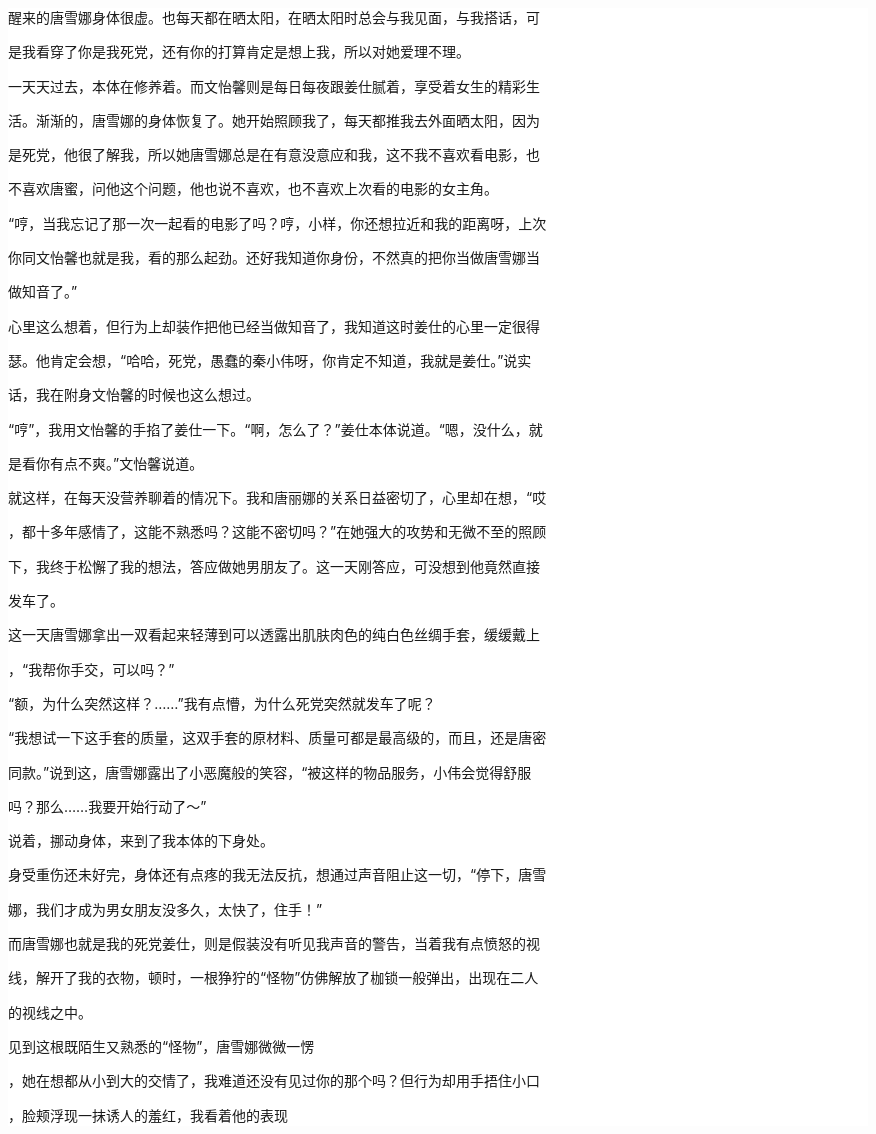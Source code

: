醒来的唐雪娜身体很虚。也每天都在晒太阳，在晒太阳时总会与我见面，与我搭话，可

是我看穿了你是我死党，还有你的打算肯定是想上我，所以对她爱理不理。

一天天过去，本体在修养着。而文怡馨则是每日每夜跟姜仕腻着，享受着女生的精彩生

活。渐渐的，唐雪娜的身体恢复了。她开始照顾我了，每天都推我去外面晒太阳，因为

是死党，他很了解我，所以她唐雪娜总是在有意没意应和我，这不我不喜欢看电影，也

不喜欢唐蜜，问他这个问题，他也说不喜欢，也不喜欢上次看的电影的女主角。

“哼，当我忘记了那一次一起看的电影了吗？哼，小样，你还想拉近和我的距离呀，上次

你同文怡馨也就是我，看的那么起劲。还好我知道你身份，不然真的把你当做唐雪娜当

做知音了。”

心里这么想着，但行为上却装作把他已经当做知音了，我知道这时姜仕的心里一定很得

瑟。他肯定会想，“哈哈，死党，愚蠢的秦小伟呀，你肯定不知道，我就是姜仕。”说实

话，我在附身文怡馨的时候也这么想过。

“哼”，我用文怡馨的手掐了姜仕一下。“啊，怎么了？”姜仕本体说道。“嗯，没什么，就

是看你有点不爽。”文怡馨说道。

就这样，在每天没营养聊着的情况下。我和唐丽娜的关系日益密切了，心里却在想，“哎

，都十多年感情了，这能不熟悉吗？这能不密切吗？”在她强大的攻势和无微不至的照顾

下，我终于松懈了我的想法，答应做她男朋友了。这一天刚答应，可没想到他竟然直接

发车了。

这一天唐雪娜拿出一双看起来轻薄到可以透露出肌肤肉色的纯白色丝绸手套，缓缓戴上

，“我帮你手交，可以吗？”

“额，为什么突然这样？……”我有点懵，为什么死党突然就发车了呢？

“我想试一下这手套的质量，这双手套的原材料、质量可都是最高级的，而且，还是唐密

同款。”说到这，唐雪娜露出了小恶魔般的笑容，“被这样的物品服务，小伟会觉得舒服

吗？那么……我要开始行动了～”

说着，挪动身体，来到了我本体的下身处。

身受重伤还未好完，身体还有点疼的我无法反抗，想通过声音阻止这一切，“停下，唐雪

娜，我们才成为男女朋友没多久，太快了，住手！”

而唐雪娜也就是我的死党姜仕，则是假装没有听见我声音的警告，当着我有点愤怒的视

线，解开了我的衣物，顿时，一根狰狞的“怪物”仿佛解放了枷锁一般弹出，出现在二人

的视线之中。

见到这根既陌生又熟悉的“怪物”，唐雪娜微微一愣

，她在想都从小到大的交情了，我难道还没有见过你的那个吗？但行为却用手捂住小口

，脸颊浮现一抹诱人的羞红，我看着他的表现
